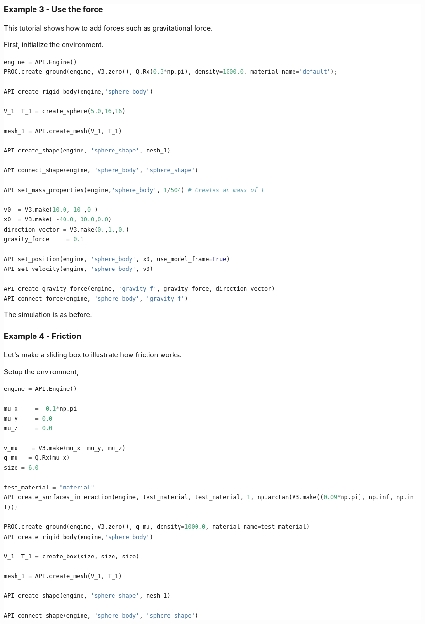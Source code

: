 ### Example 3 - Use the force
This tutorial shows how to add forces such as gravitational force. 

First, initialize the environment. 

```python
engine = API.Engine()
PROC.create_ground(engine, V3.zero(), Q.Rx(0.3*np.pi), density=1000.0, material_name='default');

API.create_rigid_body(engine,'sphere_body')

V_1, T_1 = create_sphere(5.0,16,16)

mesh_1 = API.create_mesh(V_1, T_1)

API.create_shape(engine, 'sphere_shape', mesh_1)

API.connect_shape(engine, 'sphere_body', 'sphere_shape')

API.set_mass_properties(engine,'sphere_body', 1/504) # Creates an mass of 1

v0  = V3.make(10.0, 10.,0 )
x0  = V3.make( -40.0, 30.0,0.0)
direction_vector = V3.make(0.,1.,0.)
gravity_force     = 0.1

API.set_position(engine, 'sphere_body', x0, use_model_frame=True)
API.set_velocity(engine, 'sphere_body', v0)

API.create_gravity_force(engine, 'gravity_f', gravity_force, direction_vector)
API.connect_force(engine, 'sphere_body', 'gravity_f')
```

The simulation is as before.

### Example 4 - Friction
Let's make a sliding box to illustrate how friction works.

Setup the environment,

```python
engine = API.Engine()

mu_x     = -0.1*np.pi
mu_y     = 0.0
mu_z     = 0.0

v_mu    = V3.make(mu_x, mu_y, mu_z)
q_mu   = Q.Rx(mu_x)
size = 6.0 

test_material = "material"
API.create_surfaces_interaction(engine, test_material, test_material, 1, np.arctan(V3.make((0.09*np.pi), np.inf, np.inf)))

PROC.create_ground(engine, V3.zero(), q_mu, density=1000.0, material_name=test_material)
API.create_rigid_body(engine,'sphere_body')

V_1, T_1 = create_box(size, size, size)

mesh_1 = API.create_mesh(V_1, T_1)

API.create_shape(engine, 'sphere_shape', mesh_1)

API.connect_shape(engine, 'sphere_body', 'sphere_shape')
```